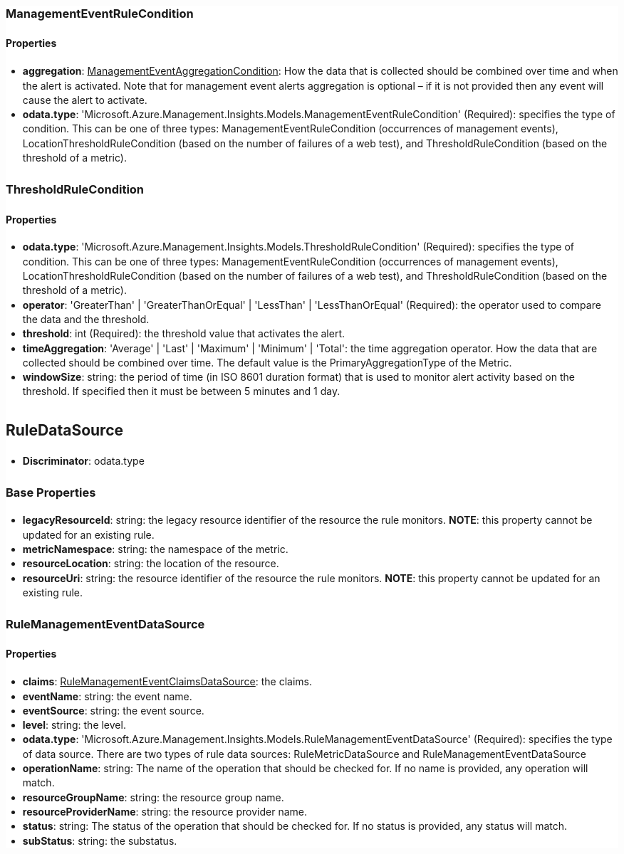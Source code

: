 ### ManagementEventRuleCondition
#### Properties
* **aggregation**: [ManagementEventAggregationCondition](#managementeventaggregationcondition): How the data that is collected should be combined over time and when the alert is activated. Note that for management event alerts aggregation is optional – if it is not provided then any event will cause the alert to activate.
* **odata.type**: 'Microsoft.Azure.Management.Insights.Models.ManagementEventRuleCondition' (Required): specifies the type of condition. This can be one of three types: ManagementEventRuleCondition (occurrences of management events), LocationThresholdRuleCondition (based on the number of failures of a web test), and ThresholdRuleCondition (based on the threshold of a metric).

### ThresholdRuleCondition
#### Properties
* **odata.type**: 'Microsoft.Azure.Management.Insights.Models.ThresholdRuleCondition' (Required): specifies the type of condition. This can be one of three types: ManagementEventRuleCondition (occurrences of management events), LocationThresholdRuleCondition (based on the number of failures of a web test), and ThresholdRuleCondition (based on the threshold of a metric).
* **operator**: 'GreaterThan' | 'GreaterThanOrEqual' | 'LessThan' | 'LessThanOrEqual' (Required): the operator used to compare the data and the threshold.
* **threshold**: int (Required): the threshold value that activates the alert.
* **timeAggregation**: 'Average' | 'Last' | 'Maximum' | 'Minimum' | 'Total': the time aggregation operator. How the data that are collected should be combined over time. The default value is the PrimaryAggregationType of the Metric.
* **windowSize**: string: the period of time (in ISO 8601 duration format) that is used to monitor alert activity based on the threshold. If specified then it must be between 5 minutes and 1 day.


## RuleDataSource
* **Discriminator**: odata.type

### Base Properties
* **legacyResourceId**: string: the legacy resource identifier of the resource the rule monitors. **NOTE**: this property cannot be updated for an existing rule.
* **metricNamespace**: string: the namespace of the metric.
* **resourceLocation**: string: the location of the resource.
* **resourceUri**: string: the resource identifier of the resource the rule monitors. **NOTE**: this property cannot be updated for an existing rule.

### RuleManagementEventDataSource
#### Properties
* **claims**: [RuleManagementEventClaimsDataSource](#rulemanagementeventclaimsdatasource): the claims.
* **eventName**: string: the event name.
* **eventSource**: string: the event source.
* **level**: string: the level.
* **odata.type**: 'Microsoft.Azure.Management.Insights.Models.RuleManagementEventDataSource' (Required): specifies the type of data source. There are two types of rule data sources: RuleMetricDataSource and RuleManagementEventDataSource
* **operationName**: string: The name of the operation that should be checked for. If no name is provided, any operation will match.
* **resourceGroupName**: string: the resource group name.
* **resourceProviderName**: string: the resource provider name.
* **status**: string: The status of the operation that should be checked for. If no status is provided, any status will match.
* **subStatus**: string: the substatus.
